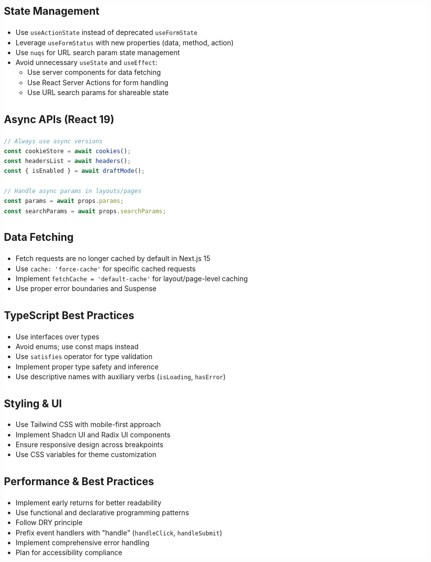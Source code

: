 ## State Management

- Use `useActionState` instead of deprecated `useFormState`
- Leverage `useFormStatus` with new properties (data, method, action)
- Use `nuqs` for URL search param state management
- Avoid unnecessary `useState` and `useEffect`:
  - Use server components for data fetching
  - Use React Server Actions for form handling
  - Use URL search params for shareable state

## Async APIs (React 19)

```typescript
// Always use async versions
const cookieStore = await cookies();
const headersList = await headers();
const { isEnabled } = await draftMode();

// Handle async params in layouts/pages
const params = await props.params;
const searchParams = await props.searchParams;
```

## Data Fetching

- Fetch requests are no longer cached by default in Next.js 15
- Use `cache: 'force-cache'` for specific cached requests
- Implement `fetchCache = 'default-cache'` for layout/page-level caching
- Use proper error boundaries and Suspense

## TypeScript Best Practices

- Use interfaces over types
- Avoid enums; use const maps instead
- Use `satisfies` operator for type validation
- Implement proper type safety and inference
- Use descriptive names with auxiliary verbs (`isLoading`, `hasError`)

## Styling & UI

- Use Tailwind CSS with mobile-first approach
- Implement Shadcn UI and Radix UI components
- Ensure responsive design across breakpoints
- Use CSS variables for theme customization

## Performance & Best Practices

- Implement early returns for better readability
- Use functional and declarative programming patterns
- Follow DRY principle
- Prefix event handlers with "handle" (`handleClick`, `handleSubmit`)
- Implement comprehensive error handling
- Plan for accessibility compliance

